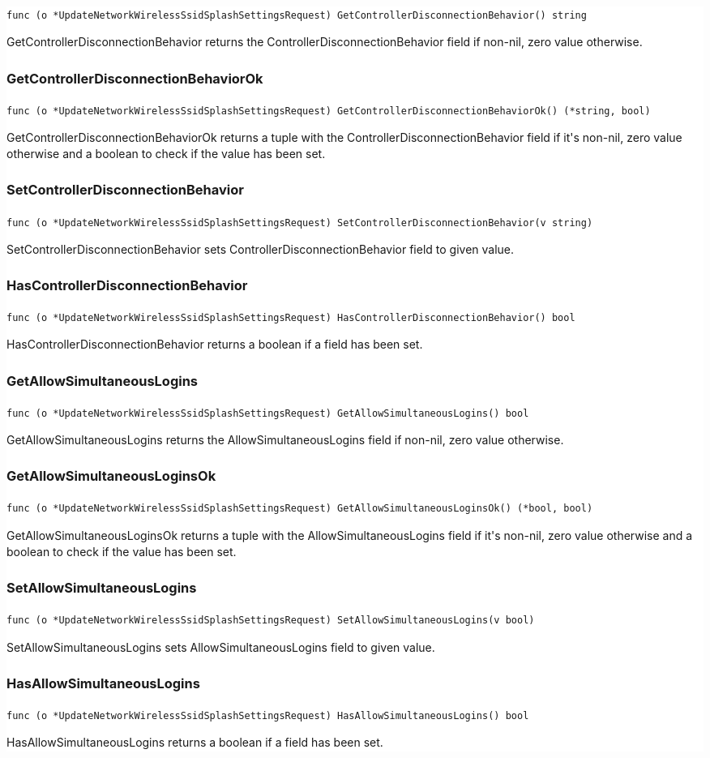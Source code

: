 `func (o *UpdateNetworkWirelessSsidSplashSettingsRequest) GetControllerDisconnectionBehavior() string`

GetControllerDisconnectionBehavior returns the ControllerDisconnectionBehavior field if non-nil, zero value otherwise.

### GetControllerDisconnectionBehaviorOk

`func (o *UpdateNetworkWirelessSsidSplashSettingsRequest) GetControllerDisconnectionBehaviorOk() (*string, bool)`

GetControllerDisconnectionBehaviorOk returns a tuple with the ControllerDisconnectionBehavior field if it's non-nil, zero value otherwise
and a boolean to check if the value has been set.

### SetControllerDisconnectionBehavior

`func (o *UpdateNetworkWirelessSsidSplashSettingsRequest) SetControllerDisconnectionBehavior(v string)`

SetControllerDisconnectionBehavior sets ControllerDisconnectionBehavior field to given value.

### HasControllerDisconnectionBehavior

`func (o *UpdateNetworkWirelessSsidSplashSettingsRequest) HasControllerDisconnectionBehavior() bool`

HasControllerDisconnectionBehavior returns a boolean if a field has been set.

### GetAllowSimultaneousLogins

`func (o *UpdateNetworkWirelessSsidSplashSettingsRequest) GetAllowSimultaneousLogins() bool`

GetAllowSimultaneousLogins returns the AllowSimultaneousLogins field if non-nil, zero value otherwise.

### GetAllowSimultaneousLoginsOk

`func (o *UpdateNetworkWirelessSsidSplashSettingsRequest) GetAllowSimultaneousLoginsOk() (*bool, bool)`

GetAllowSimultaneousLoginsOk returns a tuple with the AllowSimultaneousLogins field if it's non-nil, zero value otherwise
and a boolean to check if the value has been set.

### SetAllowSimultaneousLogins

`func (o *UpdateNetworkWirelessSsidSplashSettingsRequest) SetAllowSimultaneousLogins(v bool)`

SetAllowSimultaneousLogins sets AllowSimultaneousLogins field to given value.

### HasAllowSimultaneousLogins

`func (o *UpdateNetworkWirelessSsidSplashSettingsRequest) HasAllowSimultaneousLogins() bool`

HasAllowSimultaneousLogins returns a boolean if a field has been set.
